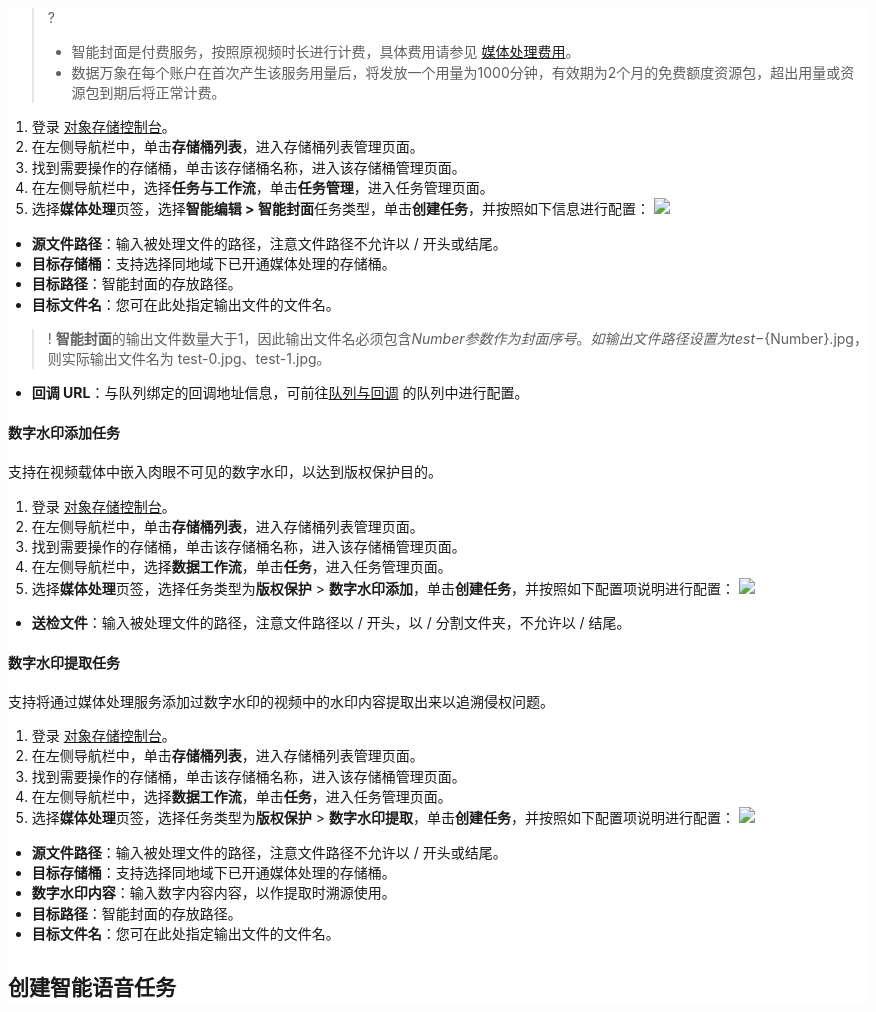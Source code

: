 >?
> - 智能封面是付费服务，按照原视频时长进行计费，具体费用请参见 [媒体处理费用](https://cloud.tencent.com/document/product/436/58966)。
> - 数据万象在每个账户在首次产生该服务用量后，将发放一个用量为1000分钟，有效期为2个月的免费额度资源包，超出用量或资源包到期后将正常计费。
> 


1. 登录 [对象存储控制台](https://console.cloud.tencent.com/cos5)。
2. 在左侧导航栏中，单击**存储桶列表**，进入存储桶列表管理页面。
3. 找到需要操作的存储桶，单击该存储桶名称，进入该存储桶管理页面。
4. 在左侧导航栏中，选择**任务与工作流**，单击**任务管理**，进入任务管理页面。
5.  选择**媒体处理**页签，选择**智能编辑 > 智能封面**任务类型，单击**创建任务**，并按照如下信息进行配置：
![](https://qcloudimg.tencent-cloud.cn/raw/beba413de6a402074b9040746a5d539c.png)
 - **源文件路径**：输入被处理文件的路径，注意文件路径不允许以 / 开头或结尾。
 - **目标存储桶**：支持选择同地域下已开通媒体处理的存储桶。
 - **目标路径**：智能封面的存放路径。
 - **目标文件名**：您可在此处指定输出文件的文件名。
>! **智能封面**的输出文件数量大于1，因此输出文件名必须包含${Number}参数作为封面序号。如输出文件路径设置为test-${Number}.jpg，则实际输出文件名为 test-0.jpg、test-1.jpg。
>
 - **回调 URL**：与队列绑定的回调地址信息，可前往[队列与回调](https://cloud.tencent.com/document/product/436/53970) 的队列中进行配置。


#### 数字水印添加任务

支持在视频载体中嵌入肉眼不可见的数字水印，以达到版权保护目的。

1. 登录 [对象存储控制台](https://console.cloud.tencent.com/cos5)。
2. 在左侧导航栏中，单击**存储桶列表**，进入存储桶列表管理页面。
3. 找到需要操作的存储桶，单击该存储桶名称，进入该存储桶管理页面。
4. 在左侧导航栏中，选择**数据工作流**，单击**任务**，进入任务管理页面。
5. 选择**媒体处理**页签，选择任务类型为**版权保护** > **数字水印添加**，单击**创建任务**，并按照如下配置项说明进行配置：
![](https://qcloudimg.tencent-cloud.cn/raw/54860b8dd1aeb72339bb7bac4d782103.png)
 - **送检文件**：输入被处理文件的路径，注意文件路径以 / 开头，以 / 分割文件夹，不允许以 / 结尾。
 

#### 数字水印提取任务

支持将通过媒体处理服务添加过数字水印的视频中的水印内容提取出来以追溯侵权问题。

1. 登录 [对象存储控制台](https://console.cloud.tencent.com/cos5)。
2. 在左侧导航栏中，单击**存储桶列表**，进入存储桶列表管理页面。
3. 找到需要操作的存储桶，单击该存储桶名称，进入该存储桶管理页面。
4. 在左侧导航栏中，选择**数据工作流**，单击**任务**，进入任务管理页面。
5. 选择**媒体处理**页签，选择任务类型为**版权保护** > **数字水印提取**，单击**创建任务**，并按照如下配置项说明进行配置：
![](https://qcloudimg.tencent-cloud.cn/raw/ac7491b9fa854c03dd0a27f9eb0d58f3.png)
 - **源文件路径**：输入被处理文件的路径，注意文件路径不允许以 / 开头或结尾。
 - **目标存储桶**：支持选择同地域下已开通媒体处理的存储桶。
 - **数字水印内容**：输入数字内容内容，以作提取时溯源使用。
 - **目标路径**：智能封面的存放路径。
 - **目标文件名**：您可在此处指定输出文件的文件名。

## 创建智能语音任务
